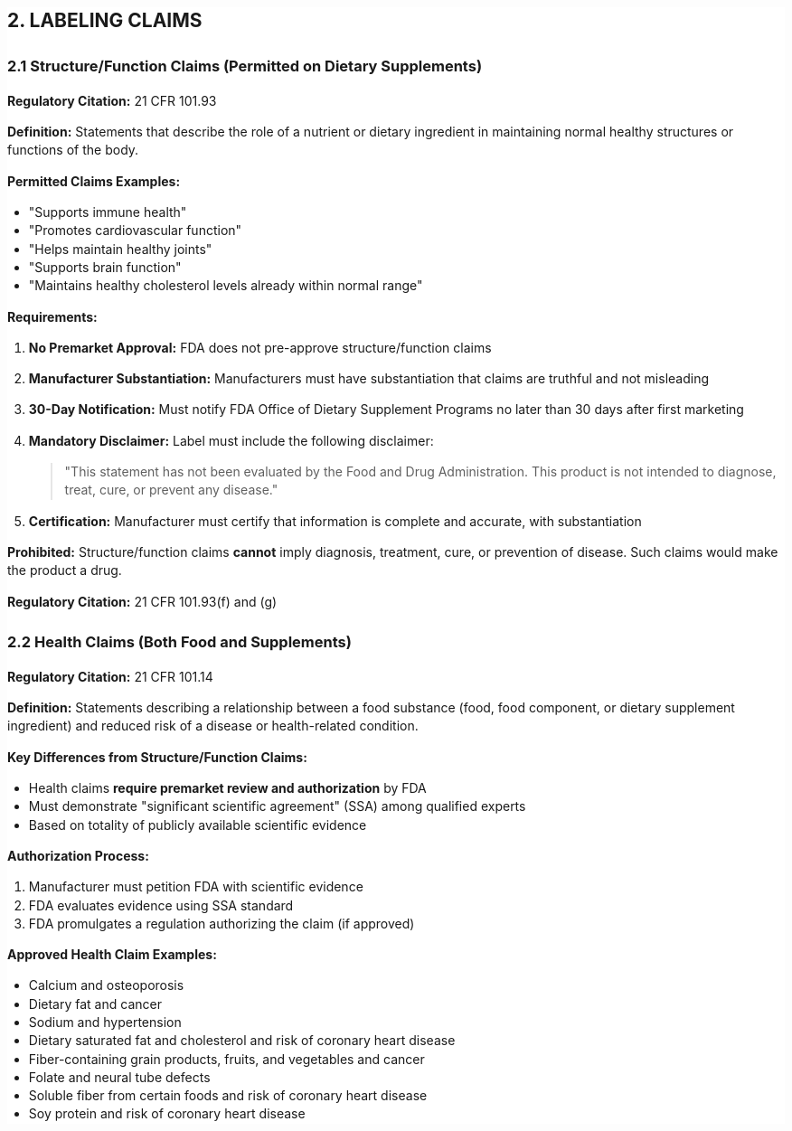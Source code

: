 
## 2. LABELING CLAIMS

### 2.1 Structure/Function Claims (Permitted on Dietary Supplements)

**Regulatory Citation:** 21 CFR 101.93

**Definition:** Statements that describe the role of a nutrient or dietary ingredient in maintaining normal healthy structures or functions of the body.

**Permitted Claims Examples:**
- "Supports immune health"
- "Promotes cardiovascular function"
- "Helps maintain healthy joints"
- "Supports brain function"
- "Maintains healthy cholesterol levels already within normal range"

**Requirements:**
1. **No Premarket Approval:** FDA does not pre-approve structure/function claims
2. **Manufacturer Substantiation:** Manufacturers must have substantiation that claims are truthful and not misleading
3. **30-Day Notification:** Must notify FDA Office of Dietary Supplement Programs no later than 30 days after first marketing
4. **Mandatory Disclaimer:** Label must include the following disclaimer:

   > "This statement has not been evaluated by the Food and Drug Administration. This product is not intended to diagnose, treat, cure, or prevent any disease."

5. **Certification:** Manufacturer must certify that information is complete and accurate, with substantiation

**Prohibited:** Structure/function claims **cannot** imply diagnosis, treatment, cure, or prevention of disease. Such claims would make the product a drug.

**Regulatory Citation:** 21 CFR 101.93(f) and (g)

### 2.2 Health Claims (Both Food and Supplements)

**Regulatory Citation:** 21 CFR 101.14

**Definition:** Statements describing a relationship between a food substance (food, food component, or dietary supplement ingredient) and reduced risk of a disease or health-related condition.

**Key Differences from Structure/Function Claims:**
- Health claims **require premarket review and authorization** by FDA
- Must demonstrate "significant scientific agreement" (SSA) among qualified experts
- Based on totality of publicly available scientific evidence

**Authorization Process:**
1. Manufacturer must petition FDA with scientific evidence
2. FDA evaluates evidence using SSA standard
3. FDA promulgates a regulation authorizing the claim (if approved)

**Approved Health Claim Examples:**
- Calcium and osteoporosis
- Dietary fat and cancer
- Sodium and hypertension
- Dietary saturated fat and cholesterol and risk of coronary heart disease
- Fiber-containing grain products, fruits, and vegetables and cancer
- Folate and neural tube defects
- Soluble fiber from certain foods and risk of coronary heart disease
- Soy protein and risk of coronary heart disease
